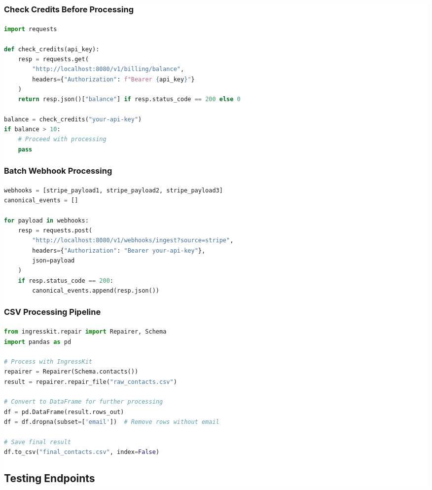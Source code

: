 ### Check Credits Before Processing
```python
import requests

def check_credits(api_key):
    resp = requests.get(
        "http://localhost:8080/v1/billing/balance",
        headers={"Authorization": f"Bearer {api_key}"}
    )
    return resp.json()["balance"] if resp.status_code == 200 else 0

balance = check_credits("your-api-key")
if balance > 10:
    # Proceed with processing
    pass
```

### Batch Webhook Processing
```python
webhooks = [stripe_payload1, stripe_payload2, stripe_payload3]
canonical_events = []

for payload in webhooks:
    resp = requests.post(
        "http://localhost:8080/v1/webhooks/ingest?source=stripe",
        headers={"Authorization": "Bearer your-api-key"},
        json=payload
    )
    if resp.status_code == 200:
        canonical_events.append(resp.json())
```

### CSV Processing Pipeline
```python
from ingresskit.repair import Repairer, Schema
import pandas as pd

# Process with IngressKit
repairer = Repairer(Schema.contacts())
result = repairer.repair_file("raw_contacts.csv")

# Convert to DataFrame for further processing
df = pd.DataFrame(result.rows_out)
df = df.dropna(subset=['email'])  # Remove rows without email

# Save final result
df.to_csv("final_contacts.csv", index=False)
```

## Testing Endpoints
